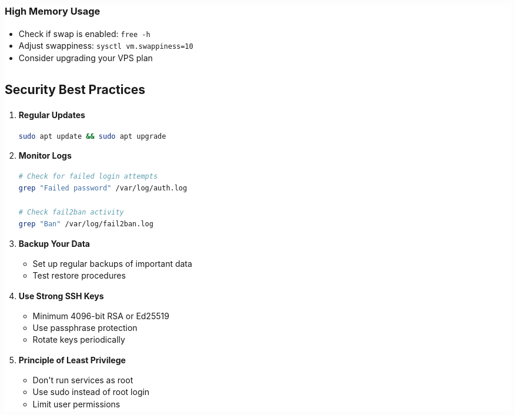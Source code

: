 ### High Memory Usage

- Check if swap is enabled: `free -h`
- Adjust swappiness: `sysctl vm.swappiness=10`
- Consider upgrading your VPS plan

## Security Best Practices

1. **Regular Updates**
   ```bash
   sudo apt update && sudo apt upgrade
   ```

2. **Monitor Logs**
   ```bash
   # Check for failed login attempts
   grep "Failed password" /var/log/auth.log

   # Check fail2ban activity
   grep "Ban" /var/log/fail2ban.log
   ```

3. **Backup Your Data**
   - Set up regular backups of important data
   - Test restore procedures

4. **Use Strong SSH Keys**
   - Minimum 4096-bit RSA or Ed25519
   - Use passphrase protection
   - Rotate keys periodically

5. **Principle of Least Privilege**
   - Don't run services as root
   - Use sudo instead of root login
   - Limit user permissions
